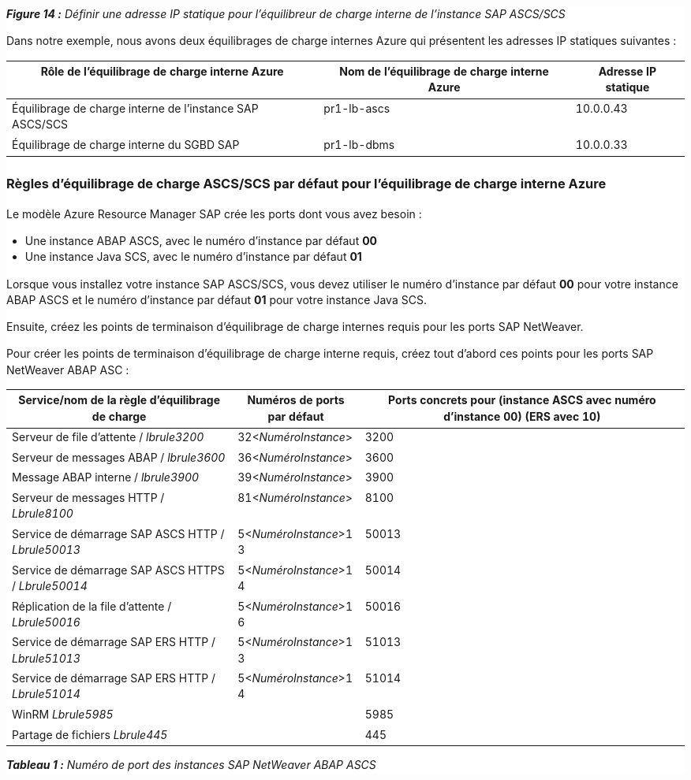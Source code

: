    _**Figure 14 :** Définir une adresse IP statique pour l’équilibreur de charge interne de l’instance SAP ASCS/SCS_

Dans notre exemple, nous avons deux équilibrages de charge internes Azure qui présentent les adresses IP statiques suivantes :

| Rôle de l’équilibrage de charge interne Azure | Nom de l’équilibrage de charge interne Azure | Adresse IP statique |
| --- | --- | --- |
| Équilibrage de charge interne de l’instance SAP ASCS/SCS |pr1-lb-ascs |10.0.0.43 |
| Équilibrage de charge interne du SGBD SAP |pr1-lb-dbms |10.0.0.33 |


### <a name="default-ascsscs-load-balancing-rules-for-the-azure-internal-load-balancer"></a><a name="f19bd997-154d-4583-a46e-7f5a69d0153c"></a> Règles d’équilibrage de charge ASCS/SCS par défaut pour l’équilibrage de charge interne Azure

Le modèle Azure Resource Manager SAP crée les ports dont vous avez besoin :
* Une instance ABAP ASCS, avec le numéro d’instance par défaut **00**
* Une instance Java SCS, avec le numéro d’instance par défaut **01**

Lorsque vous installez votre instance SAP ASCS/SCS, vous devez utiliser le numéro d’instance par défaut **00** pour votre instance ABAP ASCS et le numéro d’instance par défaut **01** pour votre instance Java SCS.

Ensuite, créez les points de terminaison d’équilibrage de charge internes requis pour les ports SAP NetWeaver.

Pour créer les points de terminaison d’équilibrage de charge interne requis, créez tout d’abord ces points pour les ports SAP NetWeaver ABAP ASC :

| Service/nom de la règle d’équilibrage de charge | Numéros de ports par défaut | Ports concrets pour (instance ASCS avec numéro d’instance 00) (ERS avec 10) |
| --- | --- | --- |
| Serveur de file d’attente / *lbrule3200* |32<*NuméroInstance*> |3200 |
| Serveur de messages ABAP / *lbrule3600* |36<*NuméroInstance*> |3600 |
| Message ABAP interne / *lbrule3900* |39<*NuméroInstance*> |3900 |
| Serveur de messages HTTP / *Lbrule8100* |81<*NuméroInstance*> |8100 |
| Service de démarrage SAP ASCS HTTP / *Lbrule50013* |5<*NuméroInstance*>13 |50013 |
| Service de démarrage SAP ASCS HTTPS / *Lbrule50014* |5<*NuméroInstance*>14 |50014 |
| Réplication de la file d’attente / *Lbrule50016* |5<*NuméroInstance*>16 |50016 |
| Service de démarrage SAP ERS HTTP / *Lbrule51013* |5<*NuméroInstance*>13 |51013 |
| Service de démarrage SAP ERS HTTP / *Lbrule51014* |5<*NuméroInstance*>14 |51014 |
| WinRM *Lbrule5985* | |5985 |
| Partage de fichiers *Lbrule445* | |445 |

_**Tableau 1 :** Numéro de port des instances SAP NetWeaver ABAP ASCS_
